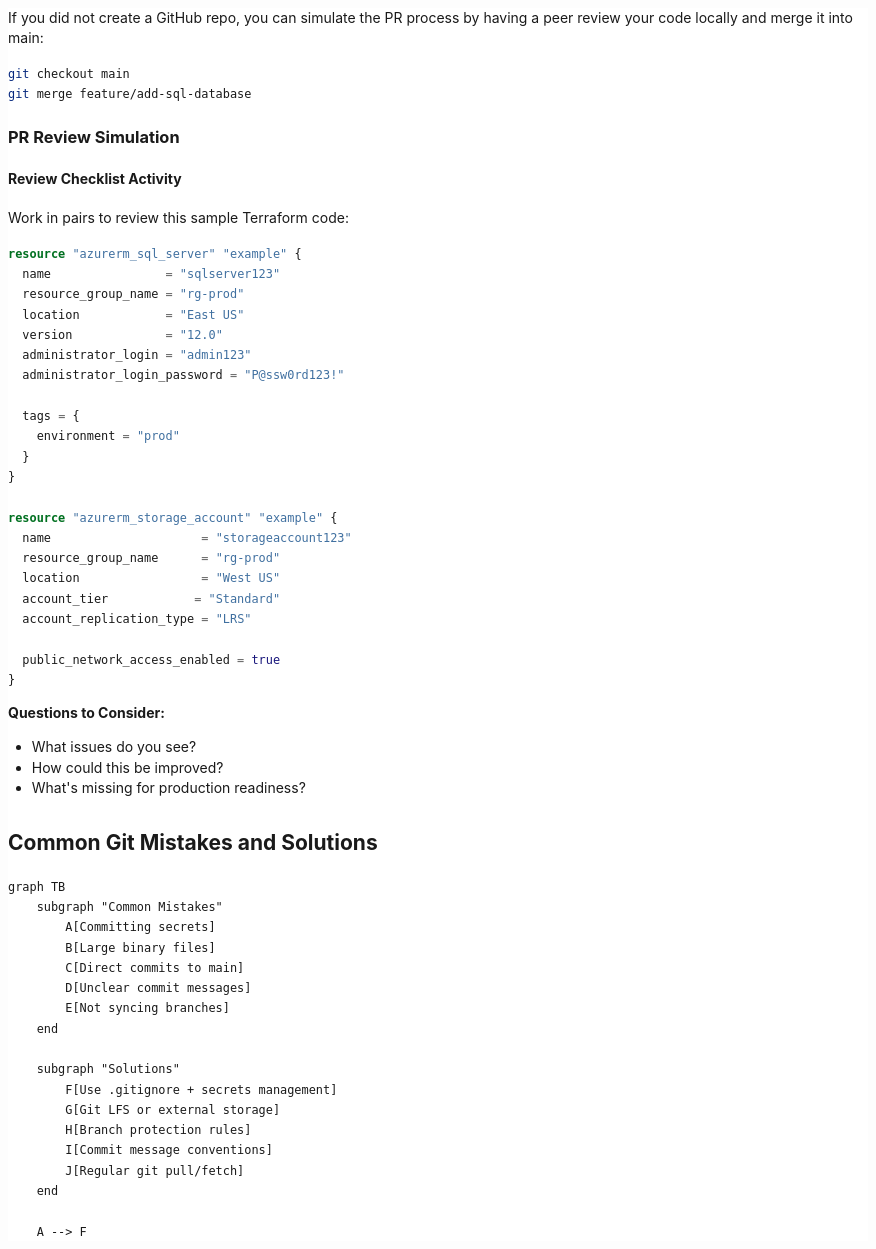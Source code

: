 If you did not create a GitHub repo, you can simulate the PR process by having a peer review your code locally and merge it into main:

```bash
git checkout main
git merge feature/add-sql-database
```

### PR Review Simulation

#### Review Checklist Activity

Work in pairs to review this sample Terraform code:

```terraform
resource "azurerm_sql_server" "example" {
  name                = "sqlserver123"
  resource_group_name = "rg-prod"
  location            = "East US"
  version             = "12.0"
  administrator_login = "admin123"
  administrator_login_password = "P@ssw0rd123!"

  tags = {
    environment = "prod"
  }
}

resource "azurerm_storage_account" "example" {
  name                     = "storageaccount123"
  resource_group_name      = "rg-prod"
  location                 = "West US"
  account_tier            = "Standard"
  account_replication_type = "LRS"

  public_network_access_enabled = true
}
```

**Questions to Consider:**

- What issues do you see?
- How could this be improved?
- What's missing for production readiness?

## Common Git Mistakes and Solutions

```mermaid
graph TB
    subgraph "Common Mistakes"
        A[Committing secrets]
        B[Large binary files]
        C[Direct commits to main]
        D[Unclear commit messages]
        E[Not syncing branches]
    end

    subgraph "Solutions"
        F[Use .gitignore + secrets management]
        G[Git LFS or external storage]
        H[Branch protection rules]
        I[Commit message conventions]
        J[Regular git pull/fetch]
    end

    A --> F
```